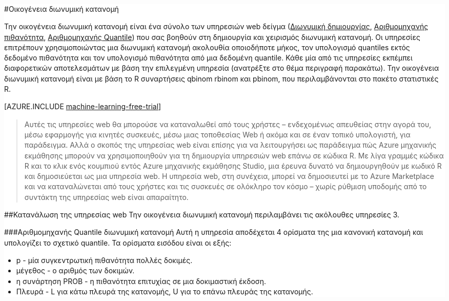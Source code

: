 <properties 
    pageTitle="Οικογένεια διωνυμική κατανομή | Microsoft Azure" 
    description="Οικογένεια διωνυμική κατανομή" 
    services="machine-learning" 
    documentationCenter="" 
    authors="ireiter" 
    manager="jhubbard" 
    editor="cgronlun"/>

<tags 
    ms.service="machine-learning" 
    ms.workload="data-services" 
    ms.tgt_pltfrm="na" 
    ms.devlang="na" 
    ms.topic="article" 
    ms.date="10/04/2016" 
    ms.author="ireiter"/> 


#<a name="binomial-distribution-suite"></a>Οικογένεια διωνυμική κατανομή




Την οικογένεια διωνυμική κατανομή είναι ένα σύνολο των υπηρεσιών web δείγμα ([Διωνυμική δημιουργίας](https://datamarket.azure.com/dataset/aml_labs/bdg5), [Αριθμομηχανής πιθανότητα]( https://datamarket.azure.com/dataset/aml_labs/bdp4), [Αριθμομηχανής Quantile]( https://datamarket.azure.com/dataset/aml_labs/bdq5)) που σας βοηθούν στη δημιουργία και χειρισμός διωνυμική κατανομή. Οι υπηρεσίες επιτρέπουν χρησιμοποιώντας μια διωνυμική κατανομή ακολουθία οποιοδήποτε μήκος, τον υπολογισμό quantiles εκτός δεδομένο πιθανότητα και τον υπολογισμό πιθανότητα από μια δεδομένη quantile. Κάθε μία από τις υπηρεσίες εκπέμπει διαφορετικών αποτελεσμάτων με βάση την επιλεγμένη υπηρεσία (ανατρέξτε στο θέμα περιγραφή παρακάτω). Την οικογένεια διωνυμική κατανομή είναι με βάση το R συναρτήσεις qbinom rbinom και pbinom, που περιλαμβάνονται στο πακέτο στατιστικές R. 


[AZURE.INCLUDE [machine-learning-free-trial](../../includes/machine-learning-free-trial.md)]

>Αυτές τις υπηρεσίες web θα μπορούσε να καταναλωθεί από τους χρήστες – ενδεχομένως απευθείας στην αγορά του, μέσω εφαρμογής για κινητές συσκευές, μέσω μιας τοποθεσίας Web ή ακόμα και σε έναν τοπικό υπολογιστή, για παράδειγμα. Αλλά ο σκοπός της υπηρεσίας web είναι επίσης για να λειτουργήσει ως παράδειγμα πώς Azure μηχανικής εκμάθησης μπορούν να χρησιμοποιηθούν για τη δημιουργία υπηρεσιών web επάνω σε κώδικα R. Με λίγα γραμμές κώδικα R και το κλικ ενός κουμπιού εντός Azure μηχανικής εκμάθησης Studio, μια έρευνα δυνατό να δημιουργηθούν με κωδικό R και δημοσιεύεται ως μια υπηρεσία web. Η υπηρεσία web, στη συνέχεια, μπορεί να δημοσιευτεί με το Azure Marketplace και να καταναλώνεται από τους χρήστες και τις συσκευές σε ολόκληρο τον κόσμο – χωρίς ρύθμιση υποδομής από το συντάκτη της υπηρεσίας web είναι απαραίτητο.

##<a name="consumption-of-web-service"></a>Κατανάλωση της υπηρεσίας web
Την οικογένεια διωνυμική κατανομή περιλαμβάνει τις ακόλουθες υπηρεσίες 3.

###<a name="binomial-distribution-quantile-calculator"></a>Αριθμομηχανής Quantile διωνυμική κατανομή
Αυτή η υπηρεσία αποδέχεται 4 ορίσματα της μια κανονική κατανομή και υπολογίζει το σχετικό quantile.
Τα ορίσματα εισόδου είναι οι εξής:

- p - μία συγκεντρωτική πιθανότητα πολλές δοκιμές.  
- μέγεθος - ο αριθμός των δοκιμών.
- η συνάρτηση PROB - η πιθανότητα επιτυχίας σε μια δοκιμαστική έκδοση.
- Πλευρά - L για κάτω πλευρά της κατανομής, U για το επάνω πλευράς της κατανομής. 
